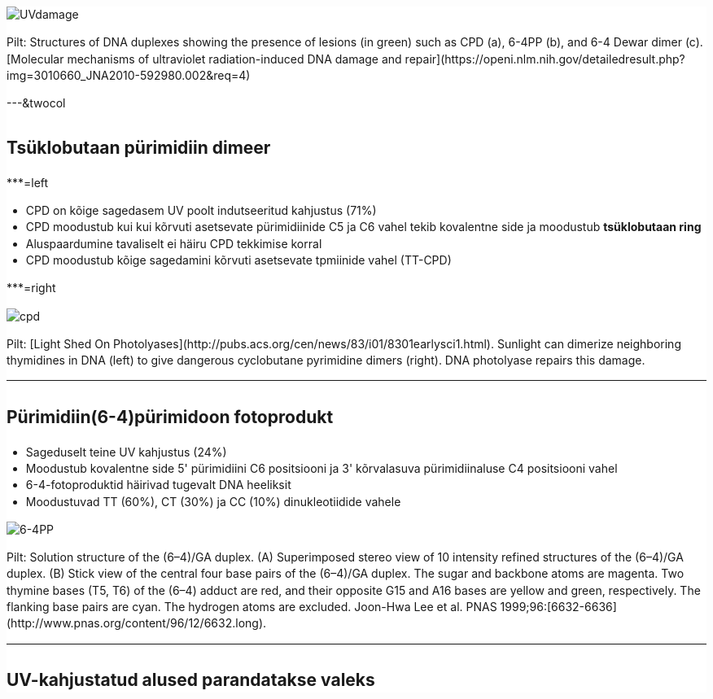 ![UVdamage](https://openi.nlm.nih.gov/imgs/512/353/3010660/3010660_JNA2010-592980.002.png?keywords=2)

<footer class="source">Pilt: Structures of DNA duplexes showing the presence of lesions (in green) such as CPD (a), 6-4PP (b), and 6-4 Dewar dimer (c). [Molecular mechanisms of ultraviolet radiation-induced DNA damage and repair](https://openi.nlm.nih.gov/detailedresult.php?img=3010660_JNA2010-592980.002&req=4)
</footer>

---&twocol
## Tsüklobutaan pürimidiin dimeer

***=left

- CPD on kõige sagedasem UV poolt indutseeritud kahjustus (71%)
- CPD moodustub kui kui kõrvuti asetsevate pürimidiinide C5 ja C6 vahel tekib kovalentne side ja moodustub **tsüklobutaan ring**
- Aluspaardumine tavaliselt ei häiru CPD tekkimise korral
- CPD moodustub kõige sagedamini kõrvuti asetsevate tpmiinide vahel (TT-CPD)

***=right

![cpd](http://pubs.acs.org/cen/img/83/i02/8302scit1a.gif)

<footer class="source">Pilt: [Light Shed On Photolyases](http://pubs.acs.org/cen/news/83/i01/8301earlysci1.html).
Sunlight can dimerize neighboring thymidines in DNA (left) to give dangerous cyclobutane pyrimidine dimers (right). DNA photolyase repairs this damage.
</footer>

---
## Pürimidiin(6-4)pürimidoon fotoprodukt

- Sageduselt teine UV kahjustus (24%)
- Moodustub kovalentne side 5' pürimidiini C6 positsiooni ja 3' kõrvalasuva pürimidiinaluse C4 positsiooni vahel
- 6-4-fotoproduktid häirivad tugevalt DNA heeliksit
- Moodustuvad TT (60%), CT (30%) ja CC (10%) dinukleotiidide vahele

![6-4PP](http://www.pnas.org/content/96/12/6632/F4.large.jpg)

<footer class="source">Pilt: Solution structure of the (6–4)/GA duplex. (A) Superimposed stereo view of 10 intensity refined structures of the (6–4)/GA duplex. (B) Stick view of the central four base pairs of the (6–4)/GA duplex. The sugar and backbone atoms are magenta. Two thymine bases (T5, T6) of the (6–4) adduct are red, and their opposite G15 and A16 bases are yellow and green, respectively. The flanking base pairs are cyan. The hydrogen atoms are excluded. 
Joon-Hwa Lee et al. PNAS 1999;96:[6632-6636](http://www.pnas.org/content/96/12/6632.long).
</footer>

---
## UV-kahjustatud alused parandatakse valeks
